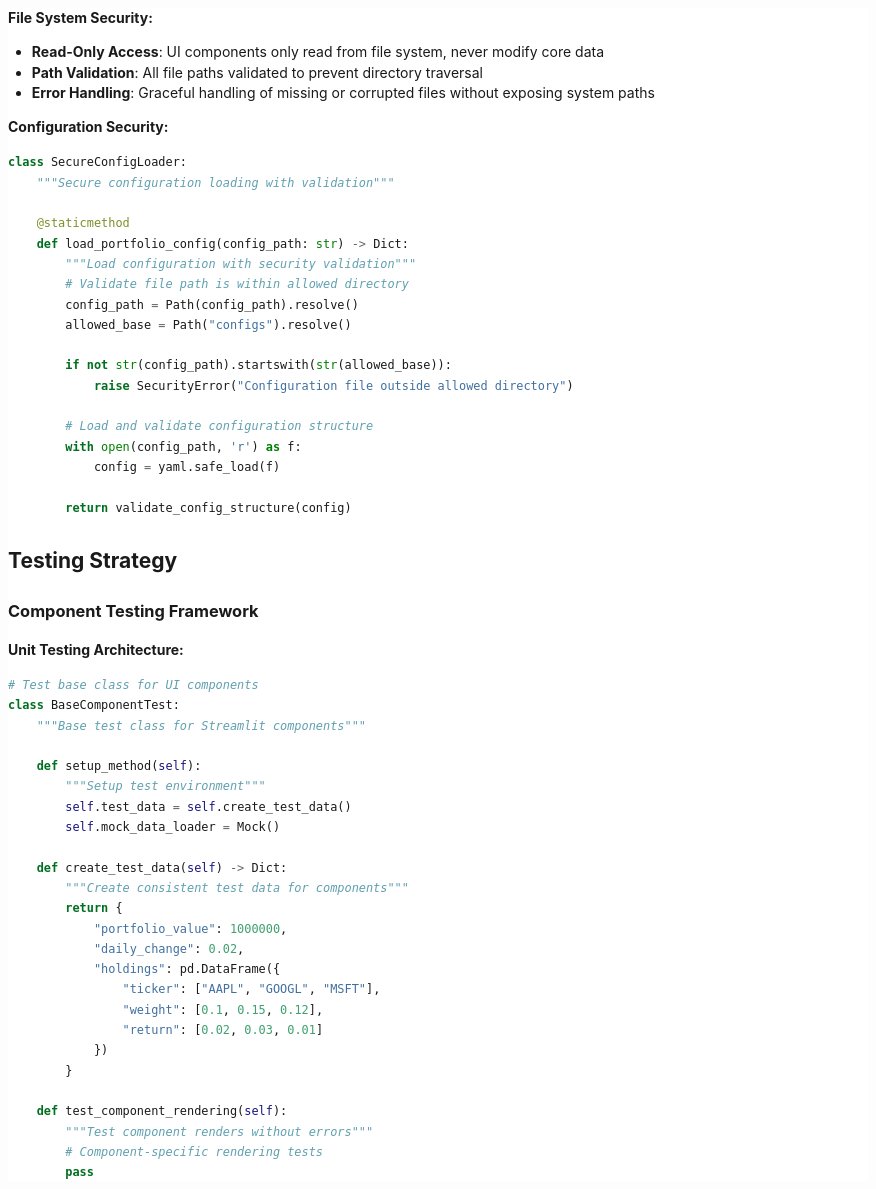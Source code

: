 **File System Security:**
- **Read-Only Access**: UI components only read from file system, never modify core data
- **Path Validation**: All file paths validated to prevent directory traversal
- **Error Handling**: Graceful handling of missing or corrupted files without exposing system paths

**Configuration Security:**
```python
class SecureConfigLoader:
    """Secure configuration loading with validation"""
    
    @staticmethod
    def load_portfolio_config(config_path: str) -> Dict:
        """Load configuration with security validation"""
        # Validate file path is within allowed directory
        config_path = Path(config_path).resolve()
        allowed_base = Path("configs").resolve()
        
        if not str(config_path).startswith(str(allowed_base)):
            raise SecurityError("Configuration file outside allowed directory")
            
        # Load and validate configuration structure
        with open(config_path, 'r') as f:
            config = yaml.safe_load(f)
            
        return validate_config_structure(config)
```

## Testing Strategy

### Component Testing Framework

**Unit Testing Architecture:**
```python
# Test base class for UI components
class BaseComponentTest:
    """Base test class for Streamlit components"""
    
    def setup_method(self):
        """Setup test environment"""
        self.test_data = self.create_test_data()
        self.mock_data_loader = Mock()
        
    def create_test_data(self) -> Dict:
        """Create consistent test data for components"""
        return {
            "portfolio_value": 1000000,
            "daily_change": 0.02,
            "holdings": pd.DataFrame({
                "ticker": ["AAPL", "GOOGL", "MSFT"],
                "weight": [0.1, 0.15, 0.12],
                "return": [0.02, 0.03, 0.01]
            })
        }
        
    def test_component_rendering(self):
        """Test component renders without errors"""
        # Component-specific rendering tests
        pass
```
